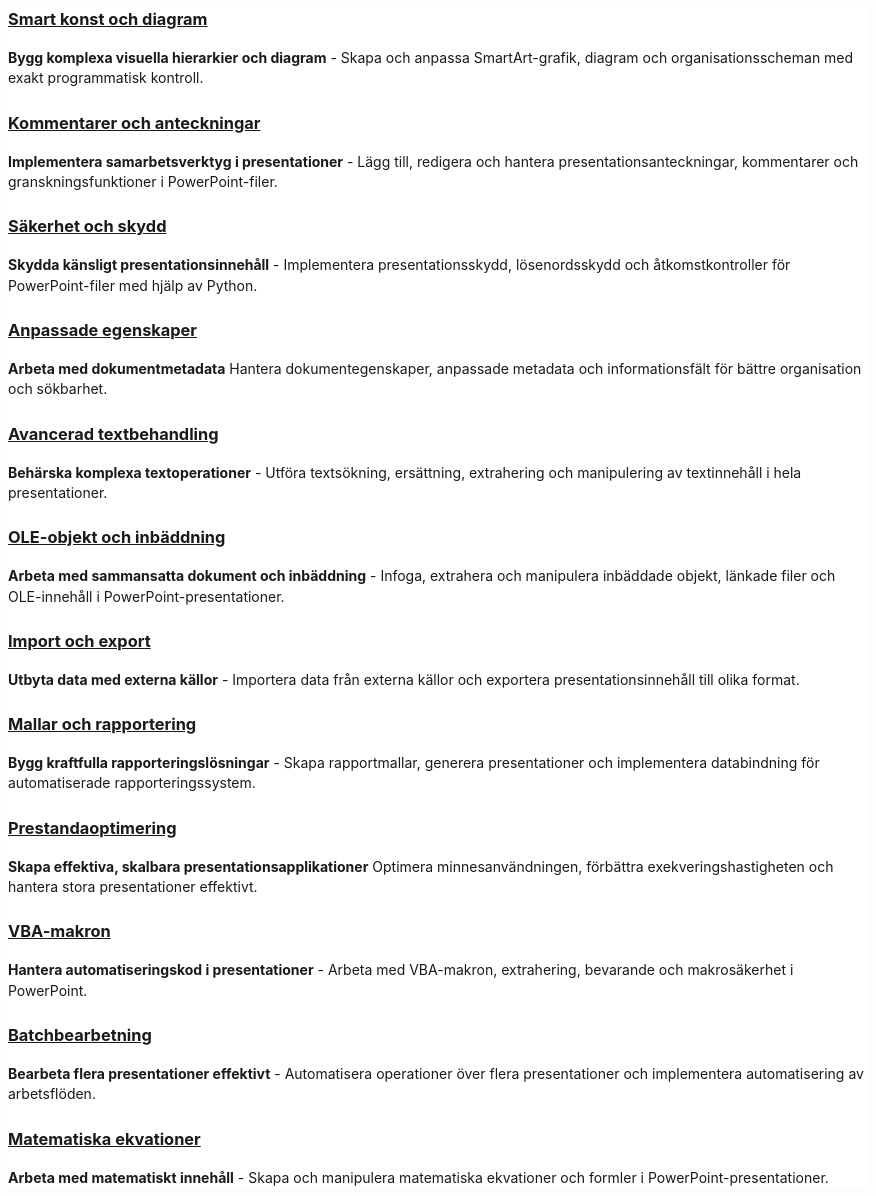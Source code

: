 ### [Smart konst och diagram](./smart-art-diagrams/)
**Bygg komplexa visuella hierarkier och diagram** - Skapa och anpassa SmartArt-grafik, diagram och organisationsscheman med exakt programmatisk kontroll.

### [Kommentarer och anteckningar](./comments-notes/)
**Implementera samarbetsverktyg i presentationer** - Lägg till, redigera och hantera presentationsanteckningar, kommentarer och granskningsfunktioner i PowerPoint-filer.

### [Säkerhet och skydd](./security-protection/)
**Skydda känsligt presentationsinnehåll** - Implementera presentationsskydd, lösenordsskydd och åtkomstkontroller för PowerPoint-filer med hjälp av Python.

### [Anpassade egenskaper](./custom-properties/)
**Arbeta med dokumentmetadata** Hantera dokumentegenskaper, anpassade metadata och informationsfält för bättre organisation och sökbarhet.

### [Avancerad textbehandling](./advanced-text-processing/)
**Behärska komplexa textoperationer** - Utföra textsökning, ersättning, extrahering och manipulering av textinnehåll i hela presentationer.

### [OLE-objekt och inbäddning](./ole-objects-embedding/)
**Arbeta med sammansatta dokument och inbäddning** - Infoga, extrahera och manipulera inbäddade objekt, länkade filer och OLE-innehåll i PowerPoint-presentationer.

### [Import och export](./import-export/)
**Utbyta data med externa källor** - Importera data från externa källor och exportera presentationsinnehåll till olika format.

### [Mallar och rapportering](./templates-reporting/)
**Bygg kraftfulla rapporteringslösningar** - Skapa rapportmallar, generera presentationer och implementera databindning för automatiserade rapporteringssystem.

### [Prestandaoptimering](./performance-optimization/)
**Skapa effektiva, skalbara presentationsapplikationer** Optimera minnesanvändningen, förbättra exekveringshastigheten och hantera stora presentationer effektivt.

### [VBA-makron](./vba-macros/)
**Hantera automatiseringskod i presentationer** - Arbeta med VBA-makron, extrahering, bevarande och makrosäkerhet i PowerPoint.

### [Batchbearbetning](./batch-processing/)
**Bearbeta flera presentationer effektivt** - Automatisera operationer över flera presentationer och implementera automatisering av arbetsflöden.

### [Matematiska ekvationer](./math-equations/)
**Arbeta med matematiskt innehåll** - Skapa och manipulera matematiska ekvationer och formler i PowerPoint-presentationer.

